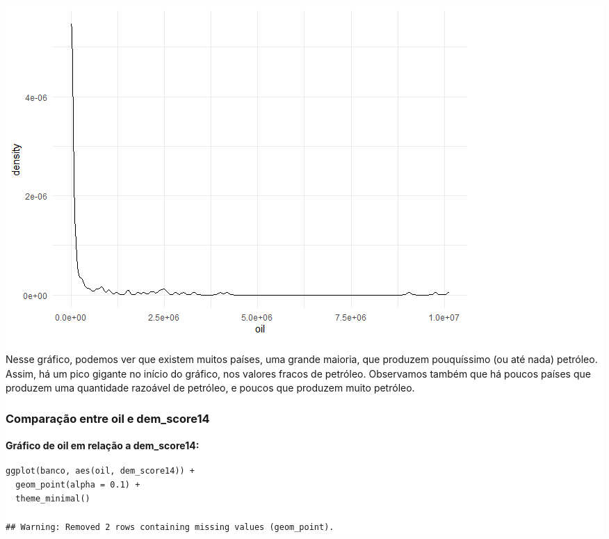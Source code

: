 ![](exercicio_5_Carolina_Dolleans_md_files/figure-markdown_strict/unnamed-chunk-50-2.png)

Nesse gráfico, podemos ver que existem muitos países, uma grande
maioria, que produzem pouquíssimo (ou até nada) petróleo. Assim, há um
pico gigante no início do gráfico, nos valores fracos de petróleo.
Observamos também que há poucos países que produzem uma quantidade
razoável de petróleo, e poucos que produzem muito petróleo.

### Comparação entre oil e dem\_score14

**Gráfico de oil em relação a dem\_score14:**

    ggplot(banco, aes(oil, dem_score14)) +
      geom_point(alpha = 0.1) +
      theme_minimal()

    ## Warning: Removed 2 rows containing missing values (geom_point).
